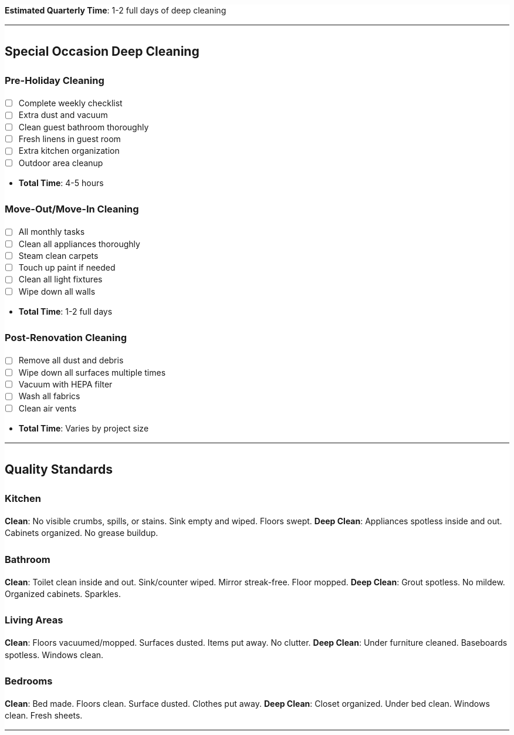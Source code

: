 **Estimated Quarterly Time**: 1-2 full days of deep cleaning

---

## Special Occasion Deep Cleaning

### Pre-Holiday Cleaning
- [ ] Complete weekly checklist
- [ ] Extra dust and vacuum
- [ ] Clean guest bathroom thoroughly
- [ ] Fresh linens in guest room
- [ ] Extra kitchen organization
- [ ] Outdoor area cleanup
- **Total Time**: 4-5 hours

### Move-Out/Move-In Cleaning
- [ ] All monthly tasks
- [ ] Clean all appliances thoroughly
- [ ] Steam clean carpets
- [ ] Touch up paint if needed
- [ ] Clean all light fixtures
- [ ] Wipe down all walls
- **Total Time**: 1-2 full days

### Post-Renovation Cleaning
- [ ] Remove all dust and debris
- [ ] Wipe down all surfaces multiple times
- [ ] Vacuum with HEPA filter
- [ ] Wash all fabrics
- [ ] Clean air vents
- **Total Time**: Varies by project size

---

## Quality Standards

### Kitchen
**Clean**: No visible crumbs, spills, or stains. Sink empty and wiped. Floors swept.
**Deep Clean**: Appliances spotless inside and out. Cabinets organized. No grease buildup.

### Bathroom
**Clean**: Toilet clean inside and out. Sink/counter wiped. Mirror streak-free. Floor mopped.
**Deep Clean**: Grout spotless. No mildew. Organized cabinets. Sparkles.

### Living Areas
**Clean**: Floors vacuumed/mopped. Surfaces dusted. Items put away. No clutter.
**Deep Clean**: Under furniture cleaned. Baseboards spotless. Windows clean.

### Bedrooms
**Clean**: Bed made. Floors clean. Surface dusted. Clothes put away.
**Deep Clean**: Closet organized. Under bed clean. Windows clean. Fresh sheets.

---
